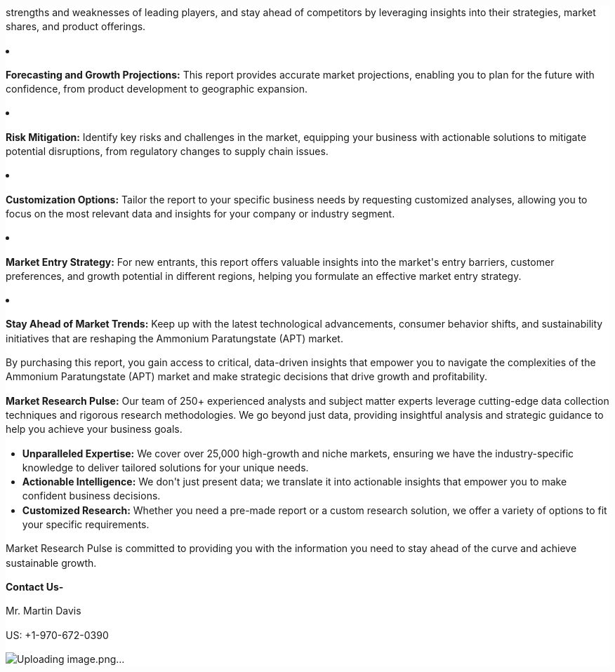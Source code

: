 strengths and weaknesses of leading players, and stay ahead of competitors by leveraging insights into their strategies, market shares, and product offerings.</p></li><li><p><strong>Forecasting and Growth Projections:</strong> This report provides accurate market projections, enabling you to plan for the future with confidence, from product development to geographic expansion.</p></li><li><p><strong>Risk Mitigation:</strong> Identify key risks and challenges in the market, equipping your business with actionable solutions to mitigate potential disruptions, from regulatory changes to supply chain issues.</p></li><li><p><strong>Customization Options:</strong> Tailor the report to your specific business needs by requesting customized analyses, allowing you to focus on the most relevant data and insights for your company or industry segment.</p></li><li><p><strong>Market Entry Strategy:</strong> For new entrants, this report offers valuable insights into the market's entry barriers, customer preferences, and growth potential in different regions, helping you formulate an effective market entry strategy.</p></li><li><p><strong>Stay Ahead of Market Trends:</strong> Keep up with the latest technological advancements, consumer behavior shifts, and sustainability initiatives that are reshaping the Ammonium Paratungstate (APT) market.</p></li></ol><p>By purchasing this report, you gain access to critical, data-driven insights that empower you to navigate the complexities of the Ammonium Paratungstate (APT) market and make strategic decisions that drive growth and profitability.</p><p><strong>Market Research Pulse:</strong>&nbsp;Our team of 250+ experienced analysts and subject matter experts leverage cutting-edge data collection techniques and rigorous research methodologies. We go beyond just data, providing insightful analysis and strategic guidance to help you achieve your business goals.</p><ul><li><strong>Unparalleled Expertise:</strong>&nbsp;We cover over 25,000 high-growth and niche markets, ensuring we have the industry-specific knowledge to deliver tailored solutions for your unique needs.</li><li><strong>Actionable Intelligence:</strong>&nbsp;We don't just present data; we translate it into actionable insights that empower you to make confident business decisions.</li><li><strong>Customized Research:</strong>&nbsp;Whether you need a pre-made report or a custom research solution, we offer a variety of options to fit your specific requirements.</li></ul><p>Market Research Pulse is committed to providing you with the information you need to stay ahead of the curve and achieve sustainable growth.</p><p><strong>Contact Us-</strong></p><p>Mr. Martin Davis</p><p>US: +1-970-672-0390</p>
![Uploading image.png…]()
